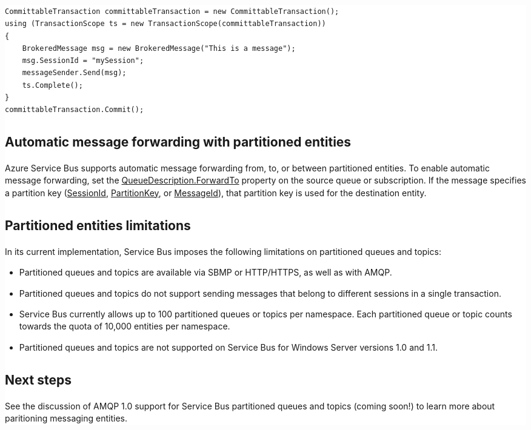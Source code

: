 ```
CommittableTransaction committableTransaction = new CommittableTransaction();
using (TransactionScope ts = new TransactionScope(committableTransaction))
{
    BrokeredMessage msg = new BrokeredMessage("This is a message");
    msg.SessionId = "mySession";
    messageSender.Send(msg); 
    ts.Complete();
}
committableTransaction.Commit();
```

## Automatic message forwarding with partitioned entities

Azure Service Bus supports automatic message forwarding from, to, or between partitioned entities. To enable automatic message forwarding, set the [QueueDescription.ForwardTo][] property on the source queue or subscription. If the message specifies a partition key ([SessionId][], [PartitionKey][], or [MessageId][]), that partition key is used for the destination entity.

## Partitioned entities limitations

In its current implementation, Service Bus imposes the following limitations on partitioned queues and topics:

-   Partitioned queues and topics are available via SBMP or HTTP/HTTPS, as well as with AMQP.

-   Partitioned queues and topics do not support sending messages that belong to different sessions in a single transaction.

-   Service Bus currently allows up to 100 partitioned queues or topics per namespace. Each partitioned queue or topic counts towards the quota of 10,000 entities per namespace.

-   Partitioned queues and topics are not supported on Service Bus for Windows Server versions 1.0 and 1.1.

## Next steps

See the discussion of AMQP 1.0 support for Service Bus partitioned queues and topics (coming soon!) to learn more about paritioning messaging entities. 

  [Service Bus Architecture]: service-bus-architecture.md
  [Azure classic portal]: http://manage.windowsazure.com
  [QueueDescription.EnablePartitioning]: https://msdn.microsoft.com/library/azure/microsoft.servicebus.messaging.queuedescription.enablepartitioning.aspx
  [TopicDescription.EnablePartitioning]: https://msdn.microsoft.com/library/azure/microsoft.servicebus.messaging.topicdescription.enablepartitioning.aspx
  [BrokeredMessage.SessionId]: https://msdn.microsoft.com/library/azure/microsoft.servicebus.messaging.brokeredmessage.sessionid.aspx
  [BrokeredMessage.PartitionKey]: https://msdn.microsoft.com/library/azure/microsoft.servicebus.messaging.brokeredmessage.partitionkey.aspx
  [SessionId]: https://msdn.microsoft.com/library/azure/microsoft.servicebus.messaging.brokeredmessage.sessionid.aspx
  [PartitionKey]: https://msdn.microsoft.com/library/azure/microsoft.servicebus.messaging.brokeredmessage.partitionkey.aspx
  [QueueDescription.RequiresDuplicateDetection]: https://msdn.microsoft.com/library/azure/microsoft.servicebus.messaging.queuedescription.requiresduplicatedetection.aspx
  [BrokeredMessage.MessageId]: https://msdn.microsoft.com/library/azure/microsoft.servicebus.messaging.brokeredmessage.messageid.aspx
  [MessageId]: https://msdn.microsoft.com/library/azure/microsoft.servicebus.messaging.brokeredmessage.messageid.aspx
  [QueueDescription.RequiresDuplicateDetection]: https://msdn.microsoft.com/library/azure/microsoft.servicebus.messaging.queuedescription.requiresduplicatedetection.aspx
  [MessagingFactorySettings.OperationTimeout]: https://msdn.microsoft.com/library/azure/microsoft.servicebus.messaging.messagingfactorysettings.operationtimeout.aspx
  [OperationTimeout]: https://msdn.microsoft.com/library/azure/microsoft.servicebus.messaging.messagingfactorysettings.operationtimeout.aspx
  [QueueDescription.ForwardTo]: https://msdn.microsoft.com/library/azure/microsoft.servicebus.messaging.queuedescription.forwardto.aspx
  [AMQP 1.0 support for Service Bus partitioned queues and topics]: service-bus-partitioned-entities-amqp-overview.md
